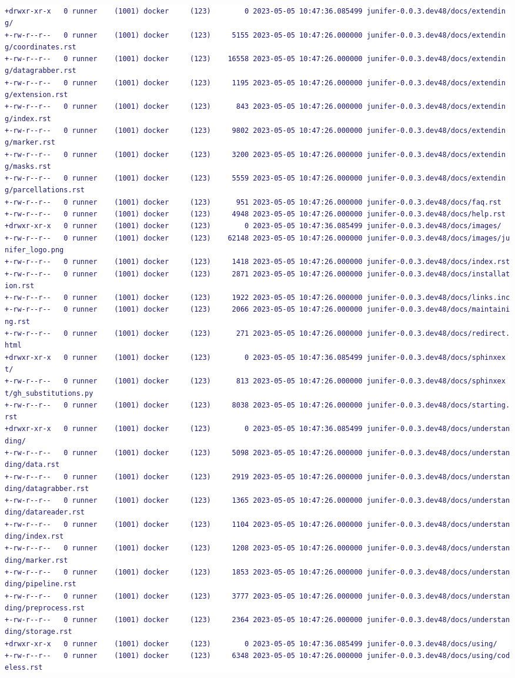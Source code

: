 ```diff
+drwxr-xr-x   0 runner    (1001) docker     (123)        0 2023-05-05 10:47:36.085499 junifer-0.0.3.dev48/docs/extending/
+-rw-r--r--   0 runner    (1001) docker     (123)     5155 2023-05-05 10:47:26.000000 junifer-0.0.3.dev48/docs/extending/coordinates.rst
+-rw-r--r--   0 runner    (1001) docker     (123)    16558 2023-05-05 10:47:26.000000 junifer-0.0.3.dev48/docs/extending/datagrabber.rst
+-rw-r--r--   0 runner    (1001) docker     (123)     1195 2023-05-05 10:47:26.000000 junifer-0.0.3.dev48/docs/extending/extension.rst
+-rw-r--r--   0 runner    (1001) docker     (123)      843 2023-05-05 10:47:26.000000 junifer-0.0.3.dev48/docs/extending/index.rst
+-rw-r--r--   0 runner    (1001) docker     (123)     9802 2023-05-05 10:47:26.000000 junifer-0.0.3.dev48/docs/extending/marker.rst
+-rw-r--r--   0 runner    (1001) docker     (123)     3200 2023-05-05 10:47:26.000000 junifer-0.0.3.dev48/docs/extending/masks.rst
+-rw-r--r--   0 runner    (1001) docker     (123)     5559 2023-05-05 10:47:26.000000 junifer-0.0.3.dev48/docs/extending/parcellations.rst
+-rw-r--r--   0 runner    (1001) docker     (123)      951 2023-05-05 10:47:26.000000 junifer-0.0.3.dev48/docs/faq.rst
+-rw-r--r--   0 runner    (1001) docker     (123)     4948 2023-05-05 10:47:26.000000 junifer-0.0.3.dev48/docs/help.rst
+drwxr-xr-x   0 runner    (1001) docker     (123)        0 2023-05-05 10:47:36.085499 junifer-0.0.3.dev48/docs/images/
+-rw-r--r--   0 runner    (1001) docker     (123)    62148 2023-05-05 10:47:26.000000 junifer-0.0.3.dev48/docs/images/junifer_logo.png
+-rw-r--r--   0 runner    (1001) docker     (123)     1418 2023-05-05 10:47:26.000000 junifer-0.0.3.dev48/docs/index.rst
+-rw-r--r--   0 runner    (1001) docker     (123)     2871 2023-05-05 10:47:26.000000 junifer-0.0.3.dev48/docs/installation.rst
+-rw-r--r--   0 runner    (1001) docker     (123)     1922 2023-05-05 10:47:26.000000 junifer-0.0.3.dev48/docs/links.inc
+-rw-r--r--   0 runner    (1001) docker     (123)     2066 2023-05-05 10:47:26.000000 junifer-0.0.3.dev48/docs/maintaining.rst
+-rw-r--r--   0 runner    (1001) docker     (123)      271 2023-05-05 10:47:26.000000 junifer-0.0.3.dev48/docs/redirect.html
+drwxr-xr-x   0 runner    (1001) docker     (123)        0 2023-05-05 10:47:36.085499 junifer-0.0.3.dev48/docs/sphinxext/
+-rw-r--r--   0 runner    (1001) docker     (123)      813 2023-05-05 10:47:26.000000 junifer-0.0.3.dev48/docs/sphinxext/gh_substitutions.py
+-rw-r--r--   0 runner    (1001) docker     (123)     8038 2023-05-05 10:47:26.000000 junifer-0.0.3.dev48/docs/starting.rst
+drwxr-xr-x   0 runner    (1001) docker     (123)        0 2023-05-05 10:47:36.085499 junifer-0.0.3.dev48/docs/understanding/
+-rw-r--r--   0 runner    (1001) docker     (123)     5098 2023-05-05 10:47:26.000000 junifer-0.0.3.dev48/docs/understanding/data.rst
+-rw-r--r--   0 runner    (1001) docker     (123)     2919 2023-05-05 10:47:26.000000 junifer-0.0.3.dev48/docs/understanding/datagrabber.rst
+-rw-r--r--   0 runner    (1001) docker     (123)     1365 2023-05-05 10:47:26.000000 junifer-0.0.3.dev48/docs/understanding/datareader.rst
+-rw-r--r--   0 runner    (1001) docker     (123)     1104 2023-05-05 10:47:26.000000 junifer-0.0.3.dev48/docs/understanding/index.rst
+-rw-r--r--   0 runner    (1001) docker     (123)     1208 2023-05-05 10:47:26.000000 junifer-0.0.3.dev48/docs/understanding/marker.rst
+-rw-r--r--   0 runner    (1001) docker     (123)     1853 2023-05-05 10:47:26.000000 junifer-0.0.3.dev48/docs/understanding/pipeline.rst
+-rw-r--r--   0 runner    (1001) docker     (123)     3777 2023-05-05 10:47:26.000000 junifer-0.0.3.dev48/docs/understanding/preprocess.rst
+-rw-r--r--   0 runner    (1001) docker     (123)     2364 2023-05-05 10:47:26.000000 junifer-0.0.3.dev48/docs/understanding/storage.rst
+drwxr-xr-x   0 runner    (1001) docker     (123)        0 2023-05-05 10:47:36.085499 junifer-0.0.3.dev48/docs/using/
+-rw-r--r--   0 runner    (1001) docker     (123)     6348 2023-05-05 10:47:26.000000 junifer-0.0.3.dev48/docs/using/codeless.rst
```